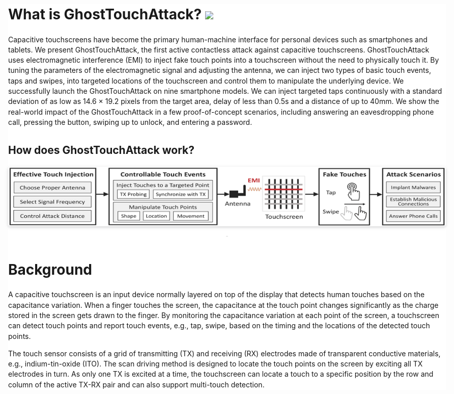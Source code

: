 # What is GhostTouchAttack? ![](https://img.shields.io/badge/License-USSLab-blue)

Capacitive touchscreens have become the primary human-machine interface for personal devices such as smartphones and tablets. 
We present GhostTouchAttack, the first active contactless attack against capacitive touchscreens. GhostTouchAttack uses electromagnetic interference (EMI) to inject fake touch points into a touchscreen without the need to physically touch it.
By tuning the parameters of the electromagnetic signal and adjusting the antenna, we can inject two types of basic touch events, taps and swipes, into targeted locations of the touchscreen and control them to manipulate the underlying device.
We successfully launch the GhostTouchAttack on nine smartphone models. We can inject targeted taps continuously with a standard deviation of as low as 14.6 $\times$ 19.2 pixels from the target area, delay of less than 0.5s and a distance of up to 40mm. We show the real-world impact of the GhostTouchAttack in a few proof-of-concept scenarios, including answering an eavesdropping phone call, pressing the button, swiping up to unlock, and entering a password.

## How does GhostTouchAttack work?

<center>
    <img style="border-radius: 0.3125em;
    box-shadow: 0 2px 4px 0 rgba(34,36,38,.12),0 2px 10px 0 rgba(34,36,38,.08);" 
    src="./images/attack.png">
    <br>
    <div style="color:orange; border-bottom: 1px solid #d9d9d9;
    display: inline-block;
    color: #999;
    padding: 2px;"></div>
</center>



# Background

A capacitive touchscreen is an input device normally layered on top of the display that detects human touches based on the capacitance variation. 
When a finger touches the screen, the capacitance at the touch point changes significantly as the charge stored in the screen gets drawn to the finger. By monitoring the capacitance variation at each point of the screen, a touchscreen can detect touch points and report touch events, e.g., tap, swipe, based on the timing and the locations of the detected touch points. 

The touch sensor consists of a grid of transmitting (TX) and receiving (RX) electrodes made of transparent conductive materials, e.g., indium-tin-oxide (ITO). The scan driving method is designed to locate the touch points on the screen by exciting all TX electrodes in turn. As only one TX is excited at a time, the touchscreen can locate a touch to a specific position by the row and column of the active TX-RX pair and can also support multi-touch detection. 
